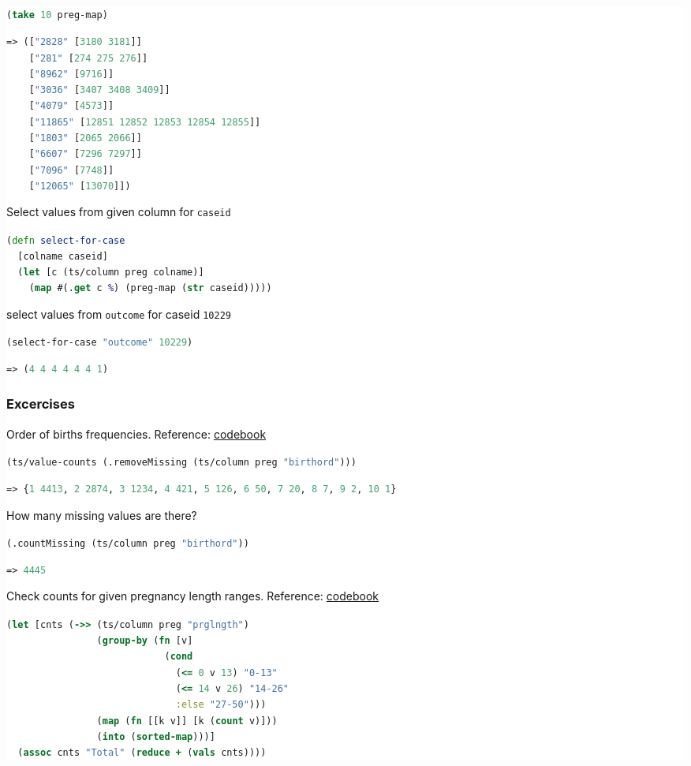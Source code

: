 ```clojure
(take 10 preg-map)
```

```clojure
=> (["2828" [3180 3181]]
    ["281" [274 275 276]]
    ["8962" [9716]]
    ["3036" [3407 3408 3409]]
    ["4079" [4573]]
    ["11865" [12851 12852 12853 12854 12855]]
    ["1803" [2065 2066]]
    ["6607" [7296 7297]]
    ["7096" [7748]]
    ["12065" [13070]])
```
Select values from given column for `caseid`
```clojure
(defn select-for-case
  [colname caseid]
  (let [c (ts/column preg colname)]
    (map #(.get c %) (preg-map (str caseid)))))
```


select values from `outcome` for caseid `10229`
```clojure
(select-for-case "outcome" 10229)
```

```clojure
=> (4 4 4 4 4 4 1)
```
### Excercises



Order of births frequencies. Reference: [codebook](https://www.icpsr.umich.edu/nsfg6/Controller?displayPage=labelDetails&fileCode=PREG&section=A&subSec=8016&srtLabel=611933)
```clojure
(ts/value-counts (.removeMissing (ts/column preg "birthord")))
```

```clojure
=> {1 4413, 2 2874, 3 1234, 4 421, 5 126, 6 50, 7 20, 8 7, 9 2, 10 1}
```


How many missing values are there?
```clojure
(.countMissing (ts/column preg "birthord"))
```

```clojure
=> 4445
```


Check counts for given pregnancy length ranges. Reference: [codebook](https://www.icpsr.umich.edu/nsfg6/Controller?displayPage=labelDetails&fileCode=PREG&section=A&subSec=8016&srtLabel=611931)
```clojure
(let [cnts (->> (ts/column preg "prglngth")
                (group-by (fn [v]
                            (cond
                              (<= 0 v 13) "0-13"
                              (<= 14 v 26) "14-26"
                              :else "27-50")))
                (map (fn [[k v]] [k (count v)]))
                (into (sorted-map)))]
  (assoc cnts "Total" (reduce + (vals cnts))))
```
